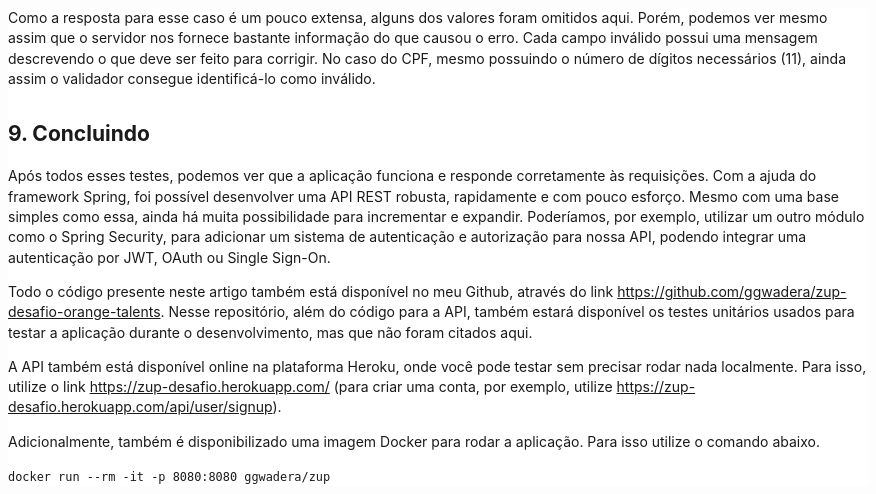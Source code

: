 Como a resposta para esse caso é um pouco extensa, alguns dos valores foram omitidos aqui. Porém, podemos ver mesmo
assim que o servidor nos fornece bastante informação do que causou o erro. Cada campo inválido possui uma mensagem
descrevendo o que deve ser feito para corrigir. No caso do CPF, mesmo possuindo o número de dígitos necessários (11),
ainda assim o validador consegue identificá-lo como inválido.

## 9. Concluindo

Após todos esses testes, podemos ver que a aplicação funciona e responde corretamente às requisições. Com a ajuda do
framework Spring, foi possível desenvolver uma API REST robusta, rapidamente e com pouco esforço. Mesmo com uma base
simples como essa, ainda há muita possibilidade para incrementar e expandir. Poderíamos, por exemplo, utilizar um outro
módulo como o Spring Security, para adicionar um sistema de autenticação e autorização para nossa API, podendo integrar
uma autenticação por JWT, OAuth ou Single Sign-On.

Todo o código presente neste artigo também está disponível no meu Github, através do
link https://github.com/ggwadera/zup-desafio-orange-talents. Nesse repositório, além do código para a API, também estará
disponível os testes unitários usados para testar a aplicação durante o desenvolvimento, mas que não foram citados aqui.

A API também está disponível online na plataforma Heroku, onde você pode testar sem precisar rodar nada localmente. Para
isso, utilize o link https://zup-desafio.herokuapp.com/ (para criar uma conta, por exemplo,
utilize https://zup-desafio.herokuapp.com/api/user/signup).

Adicionalmente, também é disponibilizado uma imagem Docker para rodar a aplicação. Para isso utilize o comando abaixo.

```shell
docker run --rm -it -p 8080:8080 ggwadera/zup
```